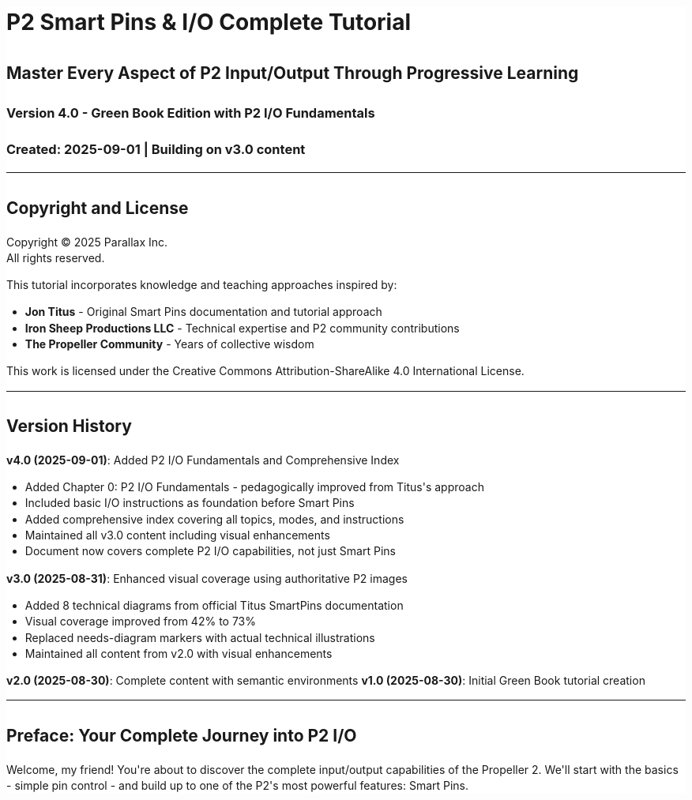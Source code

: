 # P2 Smart Pins & I/O Complete Tutorial

## Master Every Aspect of P2 Input/Output Through Progressive Learning

### Version 4.0 - Green Book Edition with P2 I/O Fundamentals
### Created: 2025-09-01 | Building on v3.0 content

---

## Copyright and License

Copyright © 2025 Parallax Inc.  
All rights reserved.

This tutorial incorporates knowledge and teaching approaches inspired by:
- **Jon Titus** - Original Smart Pins documentation and tutorial approach
- **Iron Sheep Productions LLC** - Technical expertise and P2 community contributions
- **The Propeller Community** - Years of collective wisdom

This work is licensed under the Creative Commons Attribution-ShareAlike 4.0 International License.

---

## Version History

**v4.0 (2025-09-01)**: Added P2 I/O Fundamentals and Comprehensive Index
- Added Chapter 0: P2 I/O Fundamentals - pedagogically improved from Titus's approach
- Included basic I/O instructions as foundation before Smart Pins
- Added comprehensive index covering all topics, modes, and instructions
- Maintained all v3.0 content including visual enhancements
- Document now covers complete P2 I/O capabilities, not just Smart Pins

**v3.0 (2025-08-31)**: Enhanced visual coverage using authoritative P2 images
- Added 8 technical diagrams from official Titus SmartPins documentation  
- Visual coverage improved from 42% to 73%
- Replaced needs-diagram markers with actual technical illustrations
- Maintained all content from v2.0 with visual enhancements

**v2.0 (2025-08-30)**: Complete content with semantic environments
**v1.0 (2025-08-30)**: Initial Green Book tutorial creation

---

## Preface: Your Complete Journey into P2 I/O

Welcome, my friend! You're about to discover the complete input/output capabilities of the Propeller 2. We'll start with the basics - simple pin control - and build up to one of the P2's most powerful features: Smart Pins.
